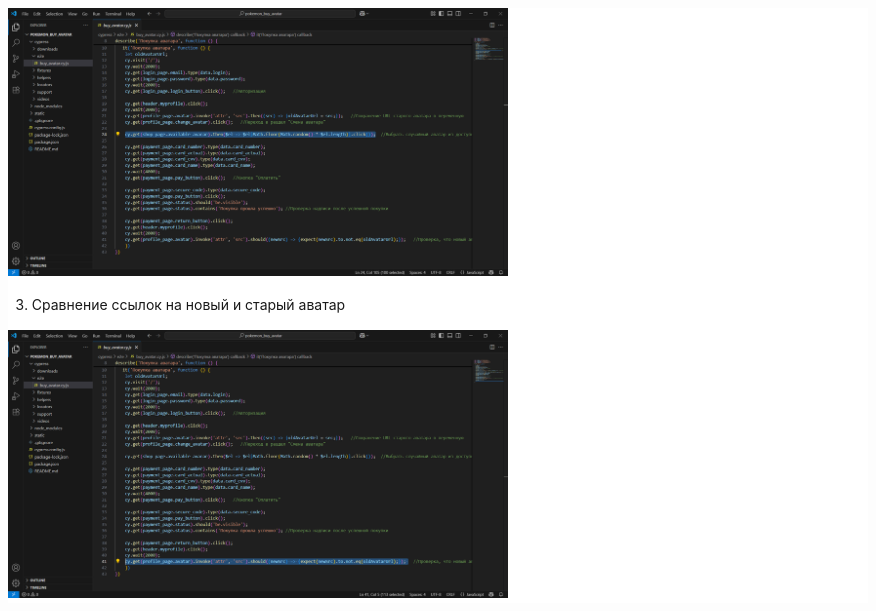 <img width=500px src="screenshots/2.png"/>

3. Сравнение ссылок на новый и старый аватар
<img width=500px src="screenshots/3.png"/>
